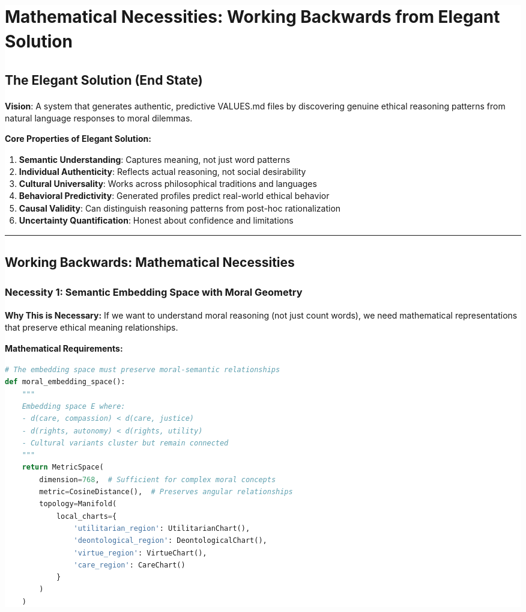 # Mathematical Necessities: Working Backwards from Elegant Solution

## The Elegant Solution (End State)

**Vision**: A system that generates authentic, predictive VALUES.md files by discovering genuine ethical reasoning patterns from natural language responses to moral dilemmas.

**Core Properties of Elegant Solution:**
1. **Semantic Understanding**: Captures meaning, not just word patterns
2. **Individual Authenticity**: Reflects actual reasoning, not social desirability  
3. **Cultural Universality**: Works across philosophical traditions and languages
4. **Behavioral Predictivity**: Generated profiles predict real-world ethical behavior
5. **Causal Validity**: Can distinguish reasoning patterns from post-hoc rationalization
6. **Uncertainty Quantification**: Honest about confidence and limitations

---

## Working Backwards: Mathematical Necessities

### Necessity 1: Semantic Embedding Space with Moral Geometry

**Why This is Necessary:**
If we want to understand moral reasoning (not just count words), we need mathematical representations that preserve ethical meaning relationships.

**Mathematical Requirements:**

```python
# The embedding space must preserve moral-semantic relationships
def moral_embedding_space():
    """
    Embedding space E where:
    - d(care, compassion) < d(care, justice) 
    - d(rights, autonomy) < d(rights, utility)
    - Cultural variants cluster but remain connected
    """
    return MetricSpace(
        dimension=768,  # Sufficient for complex moral concepts
        metric=CosineDistance(),  # Preserves angular relationships
        topology=Manifold(
            local_charts={
                'utilitarian_region': UtilitarianChart(),
                'deontological_region': DeontologicalChart(), 
                'virtue_region': VirtueChart(),
                'care_region': CareChart()
            }
        )
    )
```
